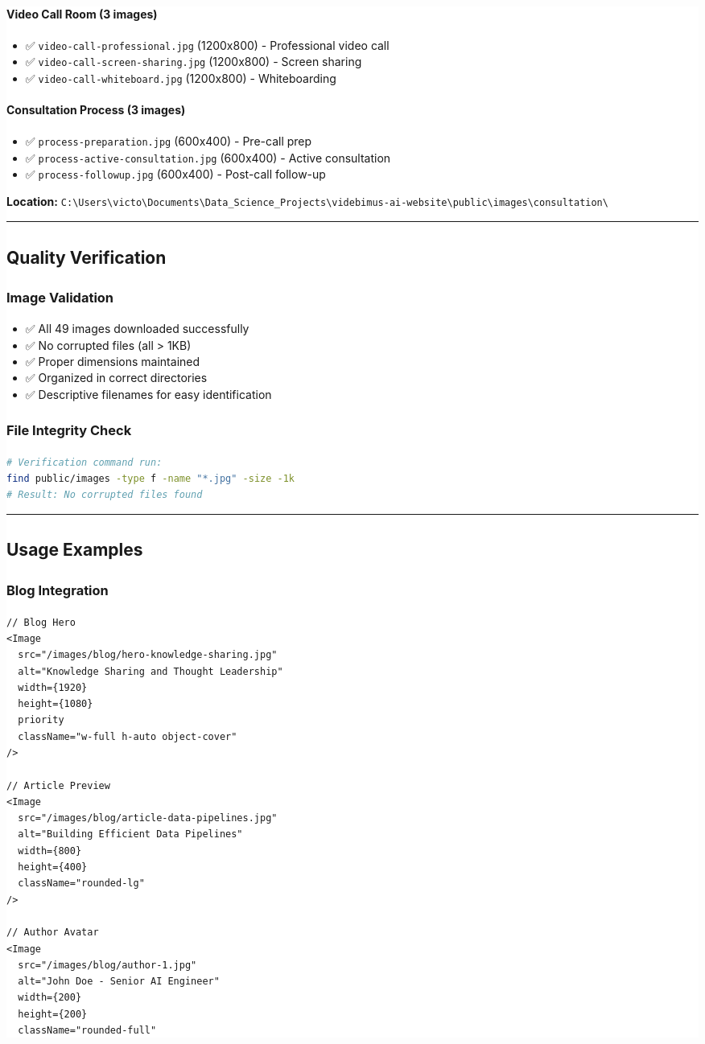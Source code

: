 #### Video Call Room (3 images)
- ✅ `video-call-professional.jpg` (1200x800) - Professional video call
- ✅ `video-call-screen-sharing.jpg` (1200x800) - Screen sharing
- ✅ `video-call-whiteboard.jpg` (1200x800) - Whiteboarding

#### Consultation Process (3 images)
- ✅ `process-preparation.jpg` (600x400) - Pre-call prep
- ✅ `process-active-consultation.jpg` (600x400) - Active consultation
- ✅ `process-followup.jpg` (600x400) - Post-call follow-up

**Location:** `C:\Users\victo\Documents\Data_Science_Projects\videbimus-ai-website\public\images\consultation\`

---

## Quality Verification

### Image Validation
- ✅ All 49 images downloaded successfully
- ✅ No corrupted files (all > 1KB)
- ✅ Proper dimensions maintained
- ✅ Organized in correct directories
- ✅ Descriptive filenames for easy identification

### File Integrity Check
```bash
# Verification command run:
find public/images -type f -name "*.jpg" -size -1k
# Result: No corrupted files found
```

---

## Usage Examples

### Blog Integration
```tsx
// Blog Hero
<Image
  src="/images/blog/hero-knowledge-sharing.jpg"
  alt="Knowledge Sharing and Thought Leadership"
  width={1920}
  height={1080}
  priority
  className="w-full h-auto object-cover"
/>

// Article Preview
<Image
  src="/images/blog/article-data-pipelines.jpg"
  alt="Building Efficient Data Pipelines"
  width={800}
  height={400}
  className="rounded-lg"
/>

// Author Avatar
<Image
  src="/images/blog/author-1.jpg"
  alt="John Doe - Senior AI Engineer"
  width={200}
  height={200}
  className="rounded-full"
```